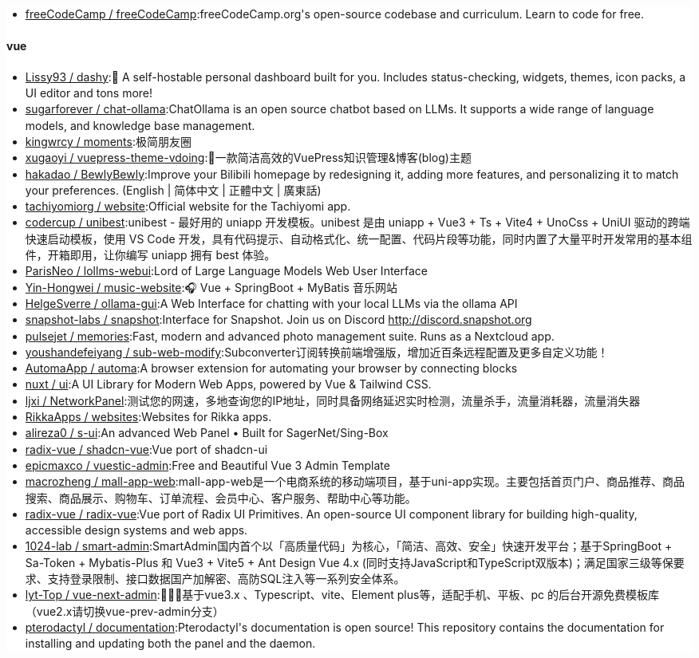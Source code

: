 * [freeCodeCamp / freeCodeCamp](https://github.com/freeCodeCamp/freeCodeCamp):freeCodeCamp.org's open-source codebase and curriculum. Learn to code for free.

#### vue
* [Lissy93 / dashy](https://github.com/Lissy93/dashy):🚀 A self-hostable personal dashboard built for you. Includes status-checking, widgets, themes, icon packs, a UI editor and tons more!
* [sugarforever / chat-ollama](https://github.com/sugarforever/chat-ollama):ChatOllama is an open source chatbot based on LLMs. It supports a wide range of language models, and knowledge base management.
* [kingwrcy / moments](https://github.com/kingwrcy/moments):极简朋友圈
* [xugaoyi / vuepress-theme-vdoing](https://github.com/xugaoyi/vuepress-theme-vdoing):🚀一款简洁高效的VuePress知识管理&博客(blog)主题
* [hakadao / BewlyBewly](https://github.com/hakadao/BewlyBewly):Improve your Bilibili homepage by redesigning it, adding more features, and personalizing it to match your preferences. (English | 简体中文 | 正體中文 | 廣東話)
* [tachiyomiorg / website](https://github.com/tachiyomiorg/website):Official website for the Tachiyomi app.
* [codercup / unibest](https://github.com/codercup/unibest):unibest - 最好用的 uniapp 开发模板。unibest 是由 uniapp + Vue3 + Ts + Vite4 + UnoCss + UniUI 驱动的跨端快速启动模板，使用 VS Code 开发，具有代码提示、自动格式化、统一配置、代码片段等功能，同时内置了大量平时开发常用的基本组件，开箱即用，让你编写 uniapp 拥有 best 体验。
* [ParisNeo / lollms-webui](https://github.com/ParisNeo/lollms-webui):Lord of Large Language Models Web User Interface
* [Yin-Hongwei / music-website](https://github.com/Yin-Hongwei/music-website):🎧 Vue + SpringBoot + MyBatis 音乐网站
* [HelgeSverre / ollama-gui](https://github.com/HelgeSverre/ollama-gui):A Web Interface for chatting with your local LLMs via the ollama API
* [snapshot-labs / snapshot](https://github.com/snapshot-labs/snapshot):Interface for Snapshot. Join us on Discord http://discord.snapshot.org
* [pulsejet / memories](https://github.com/pulsejet/memories):Fast, modern and advanced photo management suite. Runs as a Nextcloud app.
* [youshandefeiyang / sub-web-modify](https://github.com/youshandefeiyang/sub-web-modify):Subconverter订阅转换前端增强版，增加近百条远程配置及更多自定义功能！
* [AutomaApp / automa](https://github.com/AutomaApp/automa):A browser extension for automating your browser by connecting blocks
* [nuxt / ui](https://github.com/nuxt/ui):A UI Library for Modern Web Apps, powered by Vue & Tailwind CSS.
* [ljxi / NetworkPanel](https://github.com/ljxi/NetworkPanel):测试您的网速，多地查询您的IP地址，同时具备网络延迟实时检测，流量杀手，流量消耗器，流量消失器
* [RikkaApps / websites](https://github.com/RikkaApps/websites):Websites for Rikka apps.
* [alireza0 / s-ui](https://github.com/alireza0/s-ui):An advanced Web Panel • Built for SagerNet/Sing-Box
* [radix-vue / shadcn-vue](https://github.com/radix-vue/shadcn-vue):Vue port of shadcn-ui
* [epicmaxco / vuestic-admin](https://github.com/epicmaxco/vuestic-admin):Free and Beautiful Vue 3 Admin Template
* [macrozheng / mall-app-web](https://github.com/macrozheng/mall-app-web):mall-app-web是一个电商系统的移动端项目，基于uni-app实现。主要包括首页门户、商品推荐、商品搜索、商品展示、购物车、订单流程、会员中心、客户服务、帮助中心等功能。
* [radix-vue / radix-vue](https://github.com/radix-vue/radix-vue):Vue port of Radix UI Primitives. An open-source UI component library for building high-quality, accessible design systems and web apps.
* [1024-lab / smart-admin](https://github.com/1024-lab/smart-admin):SmartAdmin国内首个以「高质量代码」为核心，「简洁、高效、安全」快速开发平台；基于SpringBoot + Sa-Token + Mybatis-Plus 和 Vue3 + Vite5 + Ant Design Vue 4.x (同时支持JavaScript和TypeScript双版本)；满足国家三级等保要求、支持登录限制、接口数据国产加解密、高防SQL注入等一系列安全体系。
* [lyt-Top / vue-next-admin](https://github.com/lyt-Top/vue-next-admin):🎉🎉🔥基于vue3.x 、Typescript、vite、Element plus等，适配手机、平板、pc 的后台开源免费模板库（vue2.x请切换vue-prev-admin分支）
* [pterodactyl / documentation](https://github.com/pterodactyl/documentation):Pterodactyl's documentation is open source! This repository contains the documentation for installing and updating both the panel and the daemon.
